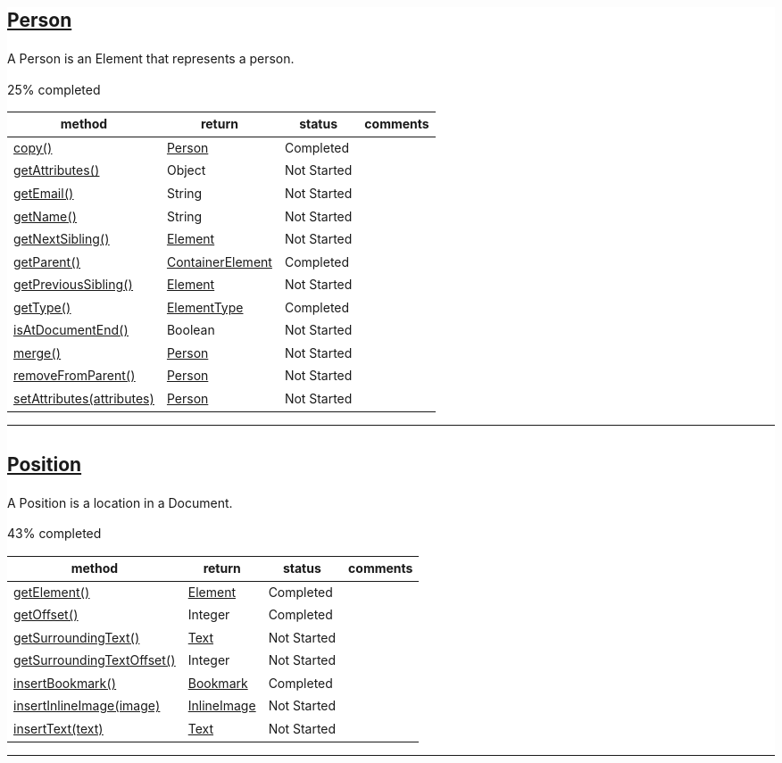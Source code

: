 
## [Person](https://developers.google.com/apps-script/reference/document/person)

A Person is an Element that represents a person.

25% completed

| method | return | status | comments |
| --- | --- | --- | --- |
| [copy()](https://developers.google.com/apps-script/reference/document/person#copy()) | [Person](#person) | Completed | |
| [getAttributes()](https://developers.google.com/apps-script/reference/document/person#getAttributes()) | Object | Not Started | |
| [getEmail()](https://developers.google.com/apps-script/reference/document/person#getEmail()) | String | Not Started | |
| [getName()](https://developers.google.com/apps-script/reference/document/person#getName()) | String | Not Started | |
| [getNextSibling()](https://developers.google.com/apps-script/reference/document/person#getNextSibling()) | [Element](#element) | Not Started | |
| [getParent()](https://developers.google.com/apps-script/reference/document/person#getParent()) | [ContainerElement](#containerelement) | Completed | |
| [getPreviousSibling()](https://developers.google.com/apps-script/reference/document/person#getPreviousSibling()) | [Element](#element) | Not Started | |
| [getType()](https://developers.google.com/apps-script/reference/document/person#getType()) | [ElementType](#elementtype) | Completed | |
| [isAtDocumentEnd()](https://developers.google.com/apps-script/reference/document/person#isAtDocumentEnd()) | Boolean | Not Started | |
| [merge()](https://developers.google.com/apps-script/reference/document/person#merge()) | [Person](#person) | Not Started | |
| [removeFromParent()](https://developers.google.com/apps-script/reference/document/person#removeFromParent()) | [Person](#person) | Not Started | |
| [setAttributes(attributes)](https://developers.google.com/apps-script/reference/document/person#setAttributes(Object)) | [Person](#person) | Not Started | |

---

## [Position](https://developers.google.com/apps-script/reference/document/position)

A Position is a location in a Document.

43% completed

| method | return | status | comments |
| --- | --- | --- | --- |
| [getElement()](https://developers.google.com/apps-script/reference/document/position#getElement()) | [Element](#element) | Completed | |
| [getOffset()](https://developers.google.com/apps-script/reference/document/position#getOffset()) | Integer | Completed | |
| [getSurroundingText()](https://developers.google.com/apps-script/reference/document/position#getSurroundingText()) | [Text](#text) | Not Started | |
| [getSurroundingTextOffset()](https://developers.google.com/apps-script/reference/document/position#getSurroundingTextOffset()) | Integer | Not Started | |
| [insertBookmark()](https://developers.google.com/apps-script/reference/document/position#insertBookmark()) | [Bookmark](#bookmark) | Completed | |
| [insertInlineImage(image)](https://developers.google.com/apps-script/reference/document/position#insertInlineImage(InlineImage)) | [InlineImage](#inlineimage) | Not Started | |
| [insertText(text)](https://developers.google.com/apps-script/reference/document/position#insertText(String)) | [Text](#text) | Not Started | |

---